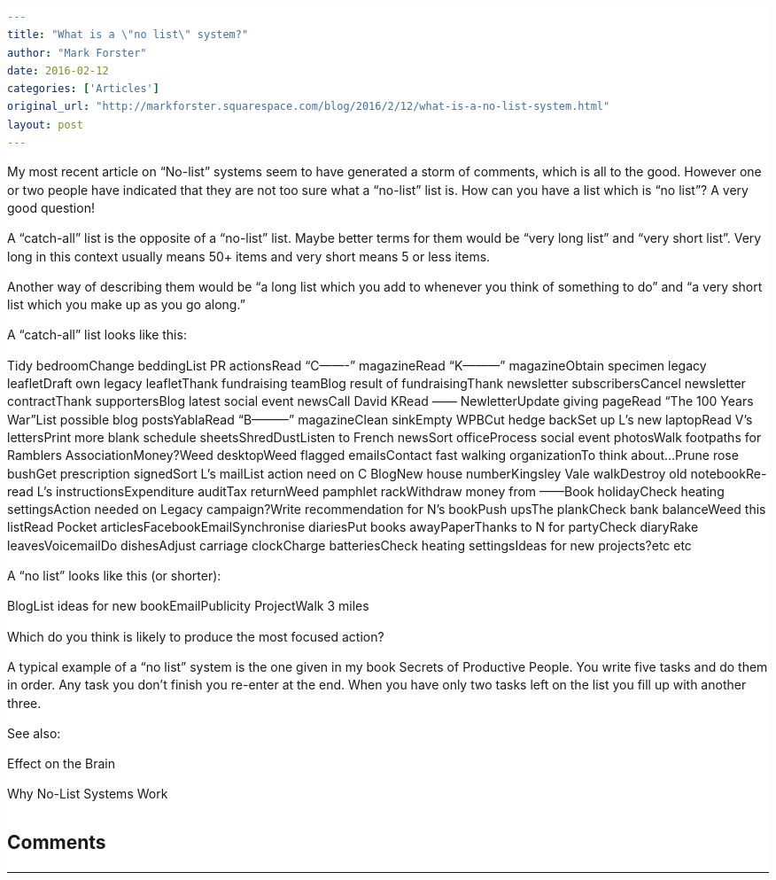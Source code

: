```yaml
---
title: "What is a \"no list\" system?"
author: "Mark Forster"
date: 2016-02-12
categories: ['Articles']
original_url: "http://markforster.squarespace.com/blog/2016/2/12/what-is-a-no-list-system.html"
layout: post
---
```


My most recent article on “No-list” systems seem to have generated a storm of comments, which is all to the good. However one or two people have indicated that they are not too sure what a “no-list” list is. How can you have a list which is “no list”? A very good question!

A “catch-all” list is the opposite of a “no-list” list. Maybe better terms for them would be “very long list” and “very short list”. Very long in this context usually means 50+ items and very short means 5 or less items.

Another way of describing them would be “a long list which you add to whenever you think of something to do” and “a very short list which you make up as you go along.”

A “catch-all” list looks like this:

Tidy bedroomChange beddingList PR actionsRead “C——-” magazineRead “K———” magazineObtain specimen legacy leafletDraft own legacy leafletThank fundraising teamBlog result of fundraisingThank newsletter subscribersCancel newsletter contractThank supportersBlog latest social event newsCall David KRead —— NewletterUpdate giving pageRead “The 100 Years War”List possible blog postsYablaRead “B———” magazineClean sinkEmpty WPBCut hedge backSet up L’s new laptopRead V’s lettersPrint more blank schedule sheetsShredDustListen to French newsSort officeProcess social event photosWalk footpaths for Ramblers AssociationMoney?Weed desktopWeed flagged emailsContact fast walking organizationTo think about…Prune rose bushGet prescription signedSort L’s mailList action need on C BlogNew house numberKingsley Vale walkDestroy old notebookRe-read L’s instructionsExpenditure auditTax returnWeed pamphlet rackWithdraw money from ——Book holidayCheck heating settingsAction needed on Legacy campaign?Write recommendation for N’s bookPush upsThe plankCheck bank balanceWeed this listRead Pocket articlesFacebookEmailSynchronise diariesPut books awayPaperThanks to N for partyCheck diaryRake leavesVoicemailDo dishesAdjust carriage clockCharge batteriesCheck heating settingsIdeas for new projects?etc etc

A “no list” looks like this (or shorter):

BlogList ideas for new bookEmailPublicity ProjectWalk 3 miles

Which do you think is likely to produce the most focused action?

A typical example of a “no list” system is the one given in my book Secrets of Productive People. You write five tasks and do them in order. Any task you don’t finish you re-enter at the end. When you have only two tasks left on the list you fill up with another three.

See also:

Effect on the Brain

Why No-List Systems Work


## Comments

---